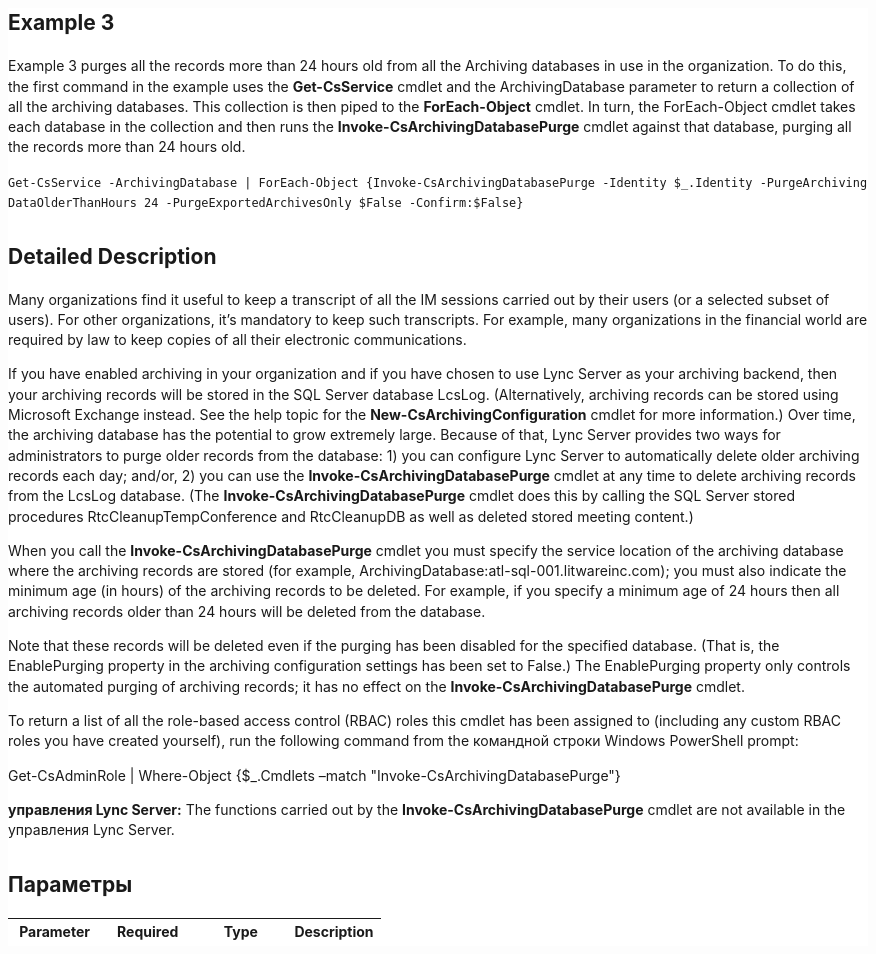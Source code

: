 ## Example 3

Example 3 purges all the records more than 24 hours old from all the Archiving databases in use in the organization. To do this, the first command in the example uses the **Get-CsService** cmdlet and the ArchivingDatabase parameter to return a collection of all the archiving databases. This collection is then piped to the **ForEach-Object** cmdlet. In turn, the ForEach-Object cmdlet takes each database in the collection and then runs the **Invoke-CsArchivingDatabasePurge** cmdlet against that database, purging all the records more than 24 hours old.

    Get-CsService -ArchivingDatabase | ForEach-Object {Invoke-CsArchivingDatabasePurge -Identity $_.Identity -PurgeArchivingDataOlderThanHours 24 -PurgeExportedArchivesOnly $False -Confirm:$False}

## Detailed Description

Many organizations find it useful to keep a transcript of all the IM sessions carried out by their users (or a selected subset of users). For other organizations, it’s mandatory to keep such transcripts. For example, many organizations in the financial world are required by law to keep copies of all their electronic communications.

If you have enabled archiving in your organization and if you have chosen to use Lync Server as your archiving backend, then your archiving records will be stored in the SQL Server database LcsLog. (Alternatively, archiving records can be stored using Microsoft Exchange instead. See the help topic for the **New-CsArchivingConfiguration** cmdlet for more information.) Over time, the archiving database has the potential to grow extremely large. Because of that, Lync Server provides two ways for administrators to purge older records from the database: 1) you can configure Lync Server to automatically delete older archiving records each day; and/or, 2) you can use the **Invoke-CsArchivingDatabasePurge** cmdlet at any time to delete archiving records from the LcsLog database. (The **Invoke-CsArchivingDatabasePurge** cmdlet does this by calling the SQL Server stored procedures RtcCleanupTempConference and RtcCleanupDB as well as deleted stored meeting content.)

When you call the **Invoke-CsArchivingDatabasePurge** cmdlet you must specify the service location of the archiving database where the archiving records are stored (for example, ArchivingDatabase:atl-sql-001.litwareinc.com); you must also indicate the minimum age (in hours) of the archiving records to be deleted. For example, if you specify a minimum age of 24 hours then all archiving records older than 24 hours will be deleted from the database.

Note that these records will be deleted even if the purging has been disabled for the specified database. (That is, the EnablePurging property in the archiving configuration settings has been set to False.) The EnablePurging property only controls the automated purging of archiving records; it has no effect on the **Invoke-CsArchivingDatabasePurge** cmdlet.

To return a list of all the role-based access control (RBAC) roles this cmdlet has been assigned to (including any custom RBAC roles you have created yourself), run the following command from the командной строки Windows PowerShell prompt:

Get-CsAdminRole | Where-Object {$\_.Cmdlets –match "Invoke-CsArchivingDatabasePurge"}

**управления Lync Server:** The functions carried out by the **Invoke-CsArchivingDatabasePurge** cmdlet are not available in the управления Lync Server.

## Параметры


<table>
<colgroup>
<col style="width: 25%" />
<col style="width: 25%" />
<col style="width: 25%" />
<col style="width: 25%" />
</colgroup>
<thead>
<tr class="header">
<th>Parameter</th>
<th>Required</th>
<th>Type</th>
<th>Description</th>